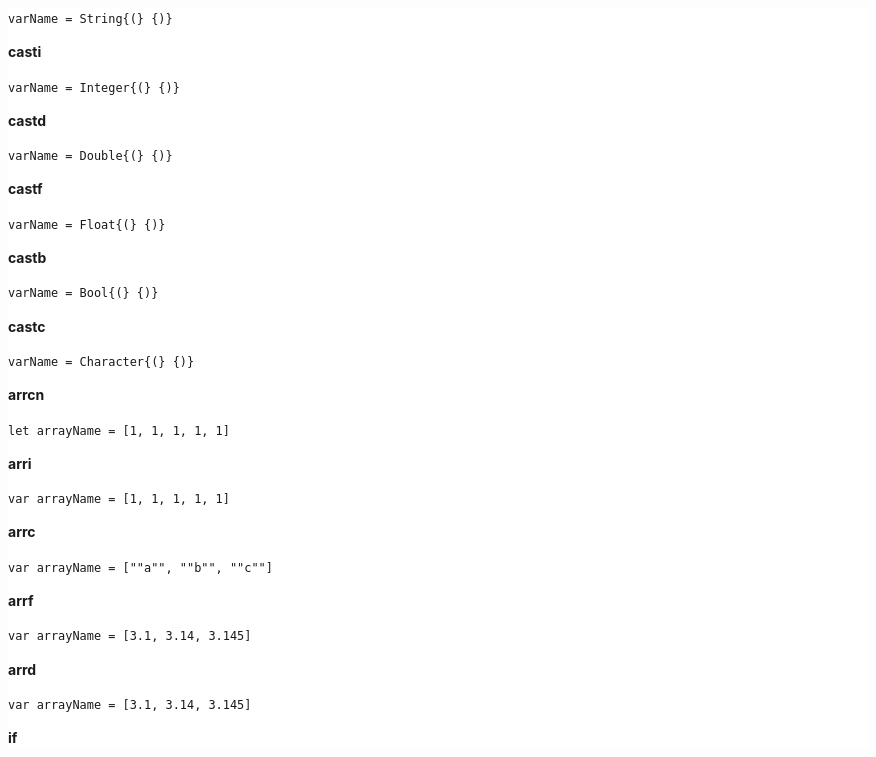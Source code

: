 ```
varName = String{(} {)}
```

**casti**

```
varName = Integer{(} {)}
```

**castd**

```
varName = Double{(} {)}
```

**castf**

```
varName = Float{(} {)}
```

**castb**

```
varName = Bool{(} {)}
```

**castc**

```
varName = Character{(} {)}
```

**arrcn**

```
let arrayName = [1, 1, 1, 1, 1]
```

**arri**

```
var arrayName = [1, 1, 1, 1, 1]
```

**arrc**

```
var arrayName = [""a"", ""b"", ""c""]
```

**arrf**

```
var arrayName = [3.1, 3.14, 3.145]
```

**arrd**

```
var arrayName = [3.1, 3.14, 3.145]
```

**if**
